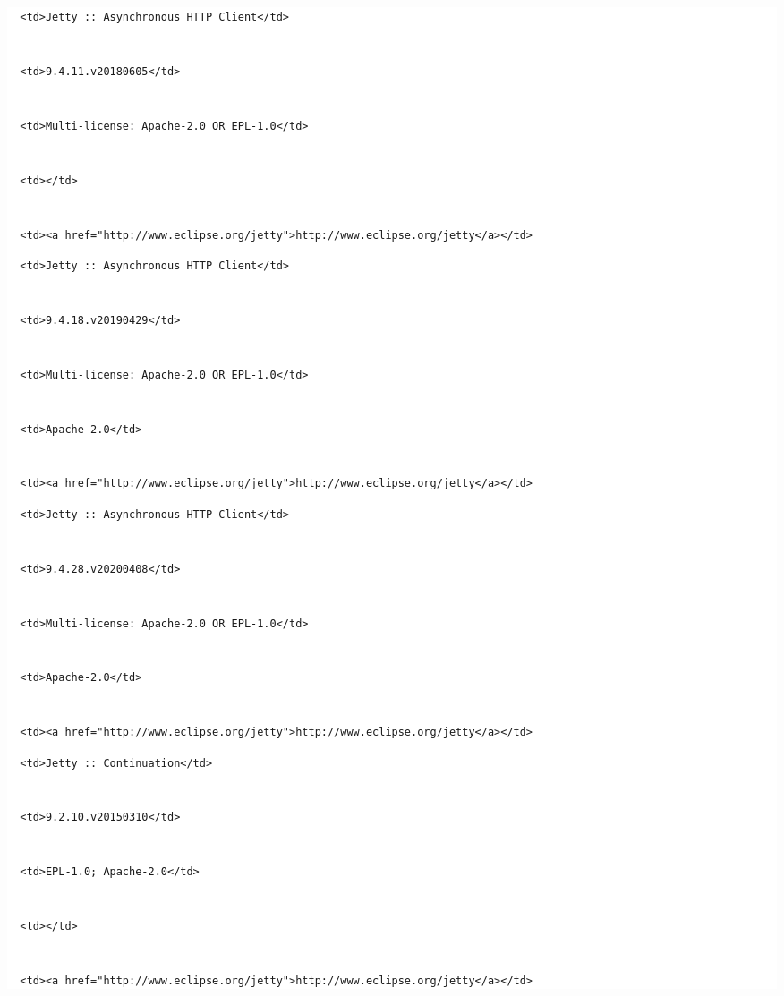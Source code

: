       <td>Jetty :: Asynchronous HTTP Client</td>
    
  
      <td>9.4.11.v20180605</td>
    
  
      <td>Multi-license: Apache-2.0 OR EPL-1.0</td>
    
  
      <td></td>
    
  
      <td><a href="http://www.eclipse.org/jetty">http://www.eclipse.org/jetty</a></td>
    
  
</tr>
<tr>
    
  
      <td>Jetty :: Asynchronous HTTP Client</td>
    
  
      <td>9.4.18.v20190429</td>
    
  
      <td>Multi-license: Apache-2.0 OR EPL-1.0</td>
    
  
      <td>Apache-2.0</td>
    
  
      <td><a href="http://www.eclipse.org/jetty">http://www.eclipse.org/jetty</a></td>
    
  
</tr>
<tr>
    
  
      <td>Jetty :: Asynchronous HTTP Client</td>
    
  
      <td>9.4.28.v20200408</td>
    
  
      <td>Multi-license: Apache-2.0 OR EPL-1.0</td>
    
  
      <td>Apache-2.0</td>
    
  
      <td><a href="http://www.eclipse.org/jetty">http://www.eclipse.org/jetty</a></td>
    
  
</tr>
<tr>
    
  
      <td>Jetty :: Continuation</td>
    
  
      <td>9.2.10.v20150310</td>
    
  
      <td>EPL-1.0; Apache-2.0</td>
    
  
      <td></td>
    
  
      <td><a href="http://www.eclipse.org/jetty">http://www.eclipse.org/jetty</a></td>
    